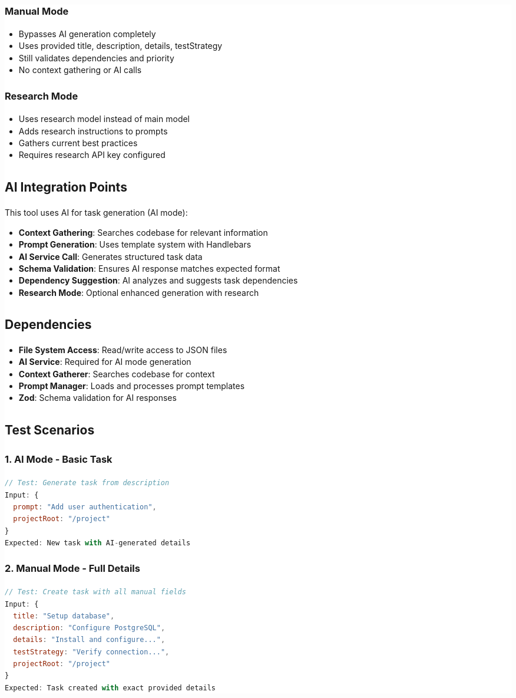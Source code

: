 ### Manual Mode
- Bypasses AI generation completely
- Uses provided title, description, details, testStrategy
- Still validates dependencies and priority
- No context gathering or AI calls

### Research Mode
- Uses research model instead of main model
- Adds research instructions to prompts
- Gathers current best practices
- Requires research API key configured

## AI Integration Points
This tool uses AI for task generation (AI mode):
- **Context Gathering**: Searches codebase for relevant information
- **Prompt Generation**: Uses template system with Handlebars
- **AI Service Call**: Generates structured task data
- **Schema Validation**: Ensures AI response matches expected format
- **Dependency Suggestion**: AI analyzes and suggests task dependencies
- **Research Mode**: Optional enhanced generation with research

## Dependencies
- **File System Access**: Read/write access to JSON files
- **AI Service**: Required for AI mode generation
- **Context Gatherer**: Searches codebase for context
- **Prompt Manager**: Loads and processes prompt templates
- **Zod**: Schema validation for AI responses

## Test Scenarios

### 1. AI Mode - Basic Task
```javascript
// Test: Generate task from description
Input: {
  prompt: "Add user authentication",
  projectRoot: "/project"
}
Expected: New task with AI-generated details
```

### 2. Manual Mode - Full Details
```javascript
// Test: Create task with all manual fields
Input: {
  title: "Setup database",
  description: "Configure PostgreSQL",
  details: "Install and configure...",
  testStrategy: "Verify connection...",
  projectRoot: "/project"
}
Expected: Task created with exact provided details
```

